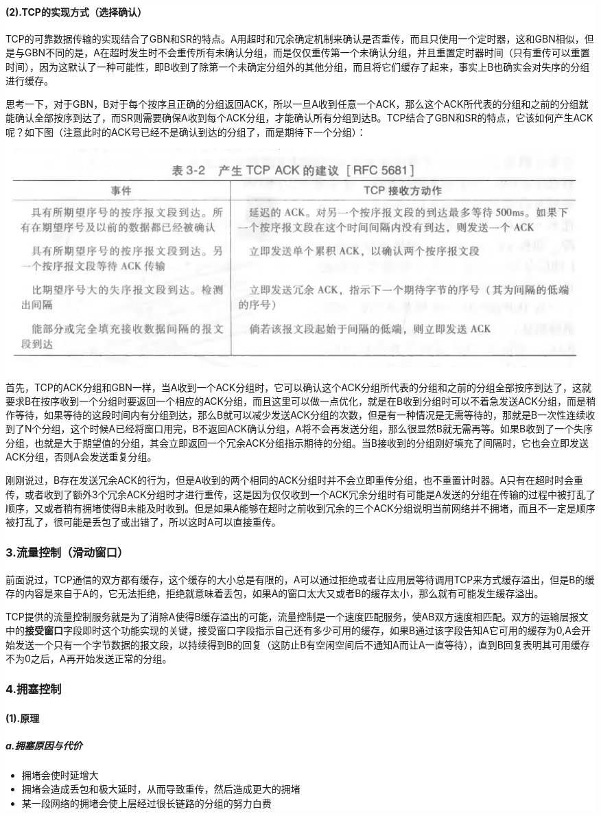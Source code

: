 #### (2).TCP的实现方式（选择确认）

​	TCP的可靠数据传输的实现结合了GBN和SR的特点。A用超时和冗余确定机制来确认是否重传，而且只使用一个定时器，这和GBN相似，但是与GBN不同的是，A在超时发生时不会重传所有未确认分组，而是仅仅重传第一个未确认分组，并且重置定时器时间（只有重传可以重置时间），因为这默认了一种可能性，即B收到了除第一个未确定分组外的其他分组，而且将它们缓存了起来，事实上B也确实会对失序的分组进行缓存。

​	思考一下，对于GBN，B对于每个按序且正确的分组返回ACK，所以一旦A收到任意一个ACK，那么这个ACK所代表的分组和之前的分组就能确认全部按序到达了，而SR则需要确保A收到每个ACK分组，才能确认所有分组到达B。TCP结合了GBN和SR的特点，它该如何产生ACK呢？如下图（注意此时的ACK号已经不是确认到达的分组了，而是期待下一个分组）：

<img src="./image/image3/19.png"/>

首先，TCP的ACK分组和GBN一样，当A收到一个ACK分组时，它可以确认这个ACK分组所代表的分组和之前的分组全部按序到达了，这就要求B在按序收到一个分组时要返回一个相应的ACK分组，而且这里可以做一点优化，就是在B收到分组时可以不着急发送ACK分组，而是稍作等待，如果等待的这段时间内有分组到达，那么B就可以减少发送ACK分组的次数，但是有一种情况是无需等待的，那就是B一次性连续收到了N个分组，这个时候A已经将窗口用完，B不返回ACK确认分组，A将不会再发送分组，那么很显然B就无需再等。如果B收到了一个失序分组，也就是大于期望值的分组，其会立即返回一个冗余ACK分组指示期待的分组。当B接收到的分组刚好填充了间隔时，它也会立即发送ACK分组，否则A会发送重复分组。

​	刚刚说过，B存在发送冗余ACK的行为，但是A收到的两个相同的ACK分组时并不会立即重传分组，也不重置计时器。A只有在超时时会重传，或者收到了额外3个冗余ACK分组时才进行重传，这是因为仅仅收到一个ACK冗余分组时有可能是A发送的分组在传输的过程中被打乱了顺序，又或者稍有拥堵使得B未能及时收到。但是如果A能够在超时之前收到冗余的三个ACK分组说明当前网络并不拥堵，而且不一定是顺序被打乱了，很可能是丢包了或出错了，所以这时A可以直接重传。

### 3.流量控制（滑动窗口）

​	前面说过，TCP通信的双方都有缓存，这个缓存的大小总是有限的，A可以通过拒绝或者让应用层等待调用TCP来方式缓存溢出，但是B的缓存的内容是来自于A的，它无法拒绝，拒绝就意味着丢包，如果A的窗口太大又或者B的缓存太小，那么就有可能发生缓存溢出。

​	TCP提供的流量控制服务就是为了消除A使得B缓存溢出的可能，流量控制是一个速度匹配服务，使AB双方速度相匹配。双方的运输层报文中的**接受窗口**字段即时这个功能实现的关键，接受窗口字段指示自己还有多少可用的缓存，如果B通过该字段告知A它可用的缓存为0,A会开始发送一个只有一个字节数据的报文段，以持续得到B的回复（这防止B有空闲空间后不通知A而让A一直等待），直到B回复表明其可用缓存不为0之后，A再开始发送正常的分组。

### 4.拥塞控制

#### (1).原理

##### a.拥塞原因与代价

* 拥堵会使时延增大
* 拥堵会造成丢包和极大延时，从而导致重传，然后造成更大的拥堵
* 某一段网络的拥堵会使上层经过很长链路的分组的努力白费
